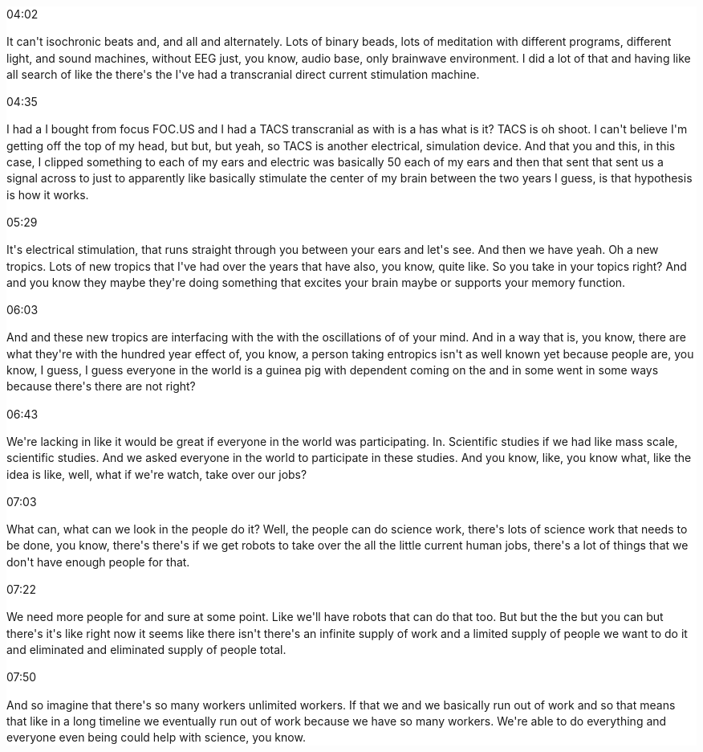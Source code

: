 04:02

It can't isochronic beats and, and all and alternately. Lots of binary beads, lots of meditation with different programs, different light, and sound machines, without EEG just, you know, audio base, only brainwave environment. I did a lot of that and having like all search of like the there's the I've had a transcranial direct current stimulation machine.

04:35

I had a I bought from focus FOC.US and I had a TACS transcranial as with is a has what is it? TACS is oh shoot. I can't believe I'm getting off the top of my head, but but, but yeah, so TACS is another electrical, simulation device. And that you and this, in this case, I clipped something to each of my ears and electric was basically 50 each of my ears and then that sent that sent us a signal across to just to apparently like basically stimulate the center of my brain between the two years I guess, is that hypothesis is how it works.

05:29

It's electrical stimulation, that runs straight through you between your ears and let's see. And then we have yeah. Oh a new tropics. Lots of new tropics that I've had over the years that have also, you know, quite like. So you take in your topics right? And and you know they maybe they're doing something that excites your brain maybe or supports your memory function.

06:03

And and these new tropics are interfacing with the with the oscillations of of your mind. And in a way that is, you know, there are what they're with the hundred year effect of, you know, a person taking entropics isn't as well known yet because people are, you know, I guess, I guess everyone in the world is a guinea pig with dependent coming on the and in some went in some ways because there's there are not right?

06:43

We're lacking in like it would be great if everyone in the world was participating. In. Scientific studies if we had like mass scale, scientific studies. And we asked everyone in the world to participate in these studies. And you know, like, you know what, like the idea is like, well, what if we're watch, take over our jobs?

07:03

What can, what can we look in the people do it? Well, the people can do science work, there's lots of science work that needs to be done, you know, there's there's if we get robots to take over the all the little current human jobs, there's a lot of things that we don't have enough people for that.

07:22

We need more people for and sure at some point. Like we'll have robots that can do that too. But but the the but you can but there's it's like right now it seems like there isn't there's an infinite supply of work and a limited supply of people we want to do it and eliminated and eliminated supply of people total.

07:50

And so imagine that there's so many workers unlimited workers. If that we and we basically run out of work and so that means that like in a long timeline we eventually run out of work because we have so many workers. We're able to do everything and everyone even being could help with science, you know.
